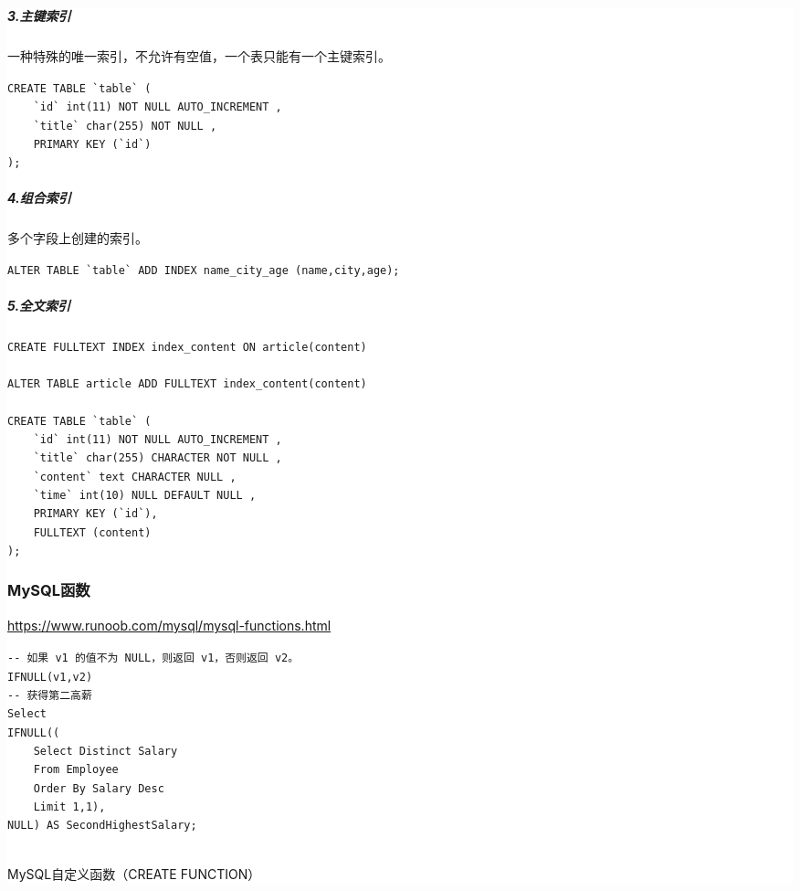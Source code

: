 ##### 3.主键索引

一种特殊的唯一索引，不允许有空值，一个表只能有一个主键索引。

```mysql
CREATE TABLE `table` (
    `id` int(11) NOT NULL AUTO_INCREMENT ,
    `title` char(255) NOT NULL ,
    PRIMARY KEY (`id`)
);
```

##### 4.组合索引

多个字段上创建的索引。

```mysql
ALTER TABLE `table` ADD INDEX name_city_age (name,city,age); 

```

##### 5.全文索引

```mysql
CREATE FULLTEXT INDEX index_content ON article(content)

ALTER TABLE article ADD FULLTEXT index_content(content)

CREATE TABLE `table` (
    `id` int(11) NOT NULL AUTO_INCREMENT ,
    `title` char(255) CHARACTER NOT NULL ,
    `content` text CHARACTER NULL ,
    `time` int(10) NULL DEFAULT NULL ,
    PRIMARY KEY (`id`),
    FULLTEXT (content)
);
```





### MySQL函数

https://www.runoob.com/mysql/mysql-functions.html

```mysql
-- 如果 v1 的值不为 NULL，则返回 v1，否则返回 v2。
IFNULL(v1,v2)
-- 获得第二高薪
Select 
IFNULL((
    Select Distinct Salary  
    From Employee
    Order By Salary Desc
    Limit 1,1), 
NULL) AS SecondHighestSalary;


```

MySQL自定义函数（CREATE FUNCTION）
